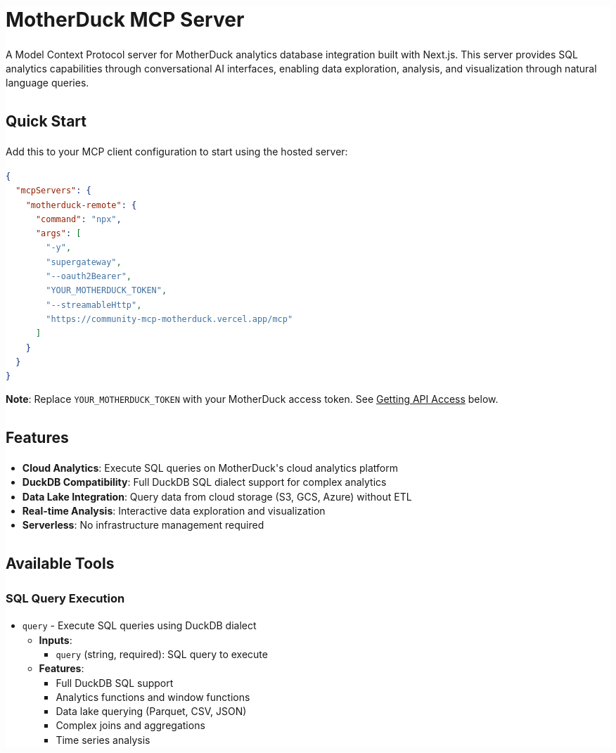 # MotherDuck MCP Server

A Model Context Protocol server for MotherDuck analytics database integration built with Next.js. This server provides SQL analytics capabilities through conversational AI interfaces, enabling data exploration, analysis, and visualization through natural language queries.

## Quick Start

Add this to your MCP client configuration to start using the hosted server:

```json
{
  "mcpServers": {
    "motherduck-remote": {
      "command": "npx",
      "args": [
        "-y",
        "supergateway",
        "--oauth2Bearer",
        "YOUR_MOTHERDUCK_TOKEN",
        "--streamableHttp",
        "https://community-mcp-motherduck.vercel.app/mcp"
      ]
    }
  }
}
```

**Note**: Replace `YOUR_MOTHERDUCK_TOKEN` with your MotherDuck access token. See [Getting API Access](#getting-api-access) below.

## Features

- **Cloud Analytics**: Execute SQL queries on MotherDuck's cloud analytics platform
- **DuckDB Compatibility**: Full DuckDB SQL dialect support for complex analytics
- **Data Lake Integration**: Query data from cloud storage (S3, GCS, Azure) without ETL
- **Real-time Analysis**: Interactive data exploration and visualization
- **Serverless**: No infrastructure management required

## Available Tools

### SQL Query Execution

- `query` - Execute SQL queries using DuckDB dialect
  - **Inputs**:
    - `query` (string, required): SQL query to execute
  - **Features**:
    - Full DuckDB SQL support
    - Analytics functions and window functions
    - Data lake querying (Parquet, CSV, JSON)
    - Complex joins and aggregations
    - Time series analysis

